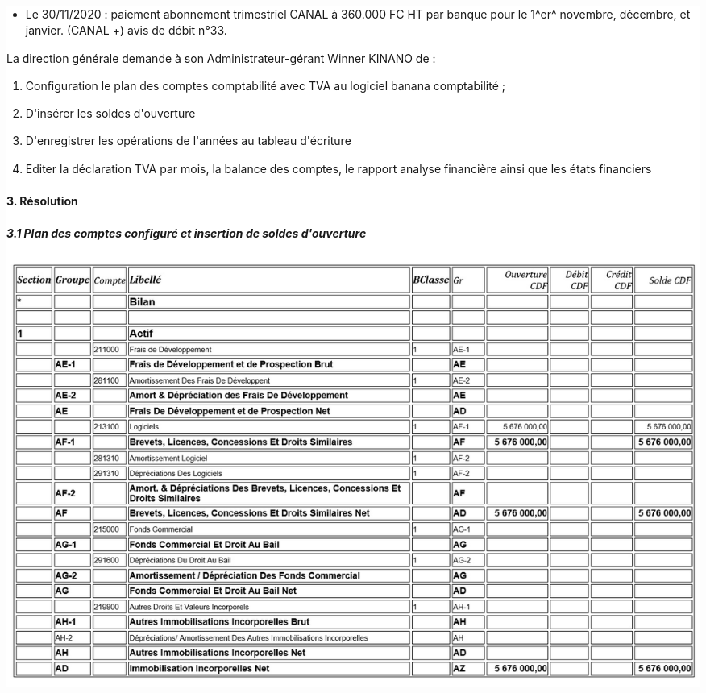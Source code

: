 -   Le 30/11/2020 : paiement abonnement trimestriel CANAL à 360.000 FC HT par banque pour le 1^er^ novembre, décembre, et janvier. (CANAL +) avis de débit n°33.

La direction générale demande à son Administrateur-gérant Winner
KINANO de :

1.  Configuration le plan des comptes comptabilité avec TVA au logiciel banana comptabilité ;

2.  D'insérer les soldes d'ouverture

3.  D'enregistrer les opérations de l'années au tableau d'écriture

4.  Editer la déclaration TVA par mois, la balance des comptes, le rapport analyse financière ainsi que les états financiers



#### 3. Résolution

##### 3.1 Plan des comptes configuré et insertion de soldes d'ouverture

![Plan des comptes 1](images/activity10b_5.jpg)